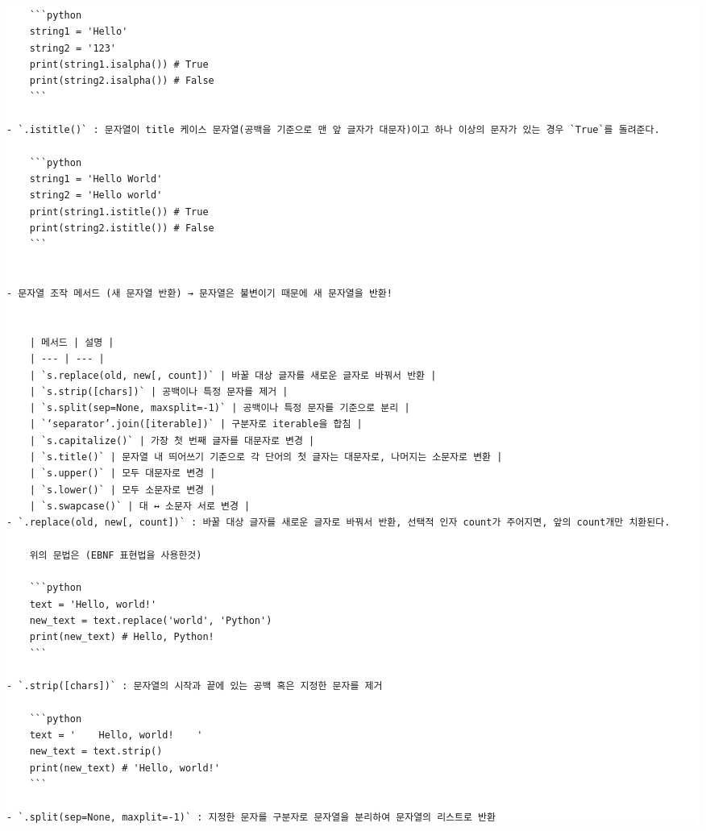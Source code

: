         ```python
        string1 = 'Hello'
        string2 = '123'
        print(string1.isalpha()) # True
        print(string2.isalpha()) # False
        ```
        
    - `.istitle()` : 문자열이 title 케이스 문자열(공백을 기준으로 맨 앞 글자가 대문자)이고 하나 이상의 문자가 있는 경우 `True`를 돌려준다.
        
        ```python
        string1 = 'Hello World'
        string2 = 'Hello world'
        print(string1.istitle()) # True
        print(string2.istitle()) # False
        ```
        
    
    - 문자열 조작 메서드 (새 문자열 반환) → 문자열은 불변이기 때문에 새 문자열을 반환!
        
        
        | 메서드 | 설명 |
        | --- | --- |
        | `s.replace(old, new[, count])` | 바꿀 대상 글자를 새로운 글자로 바꿔서 반환 |
        | `s.strip([chars])` | 공백이나 특정 문자를 제거 |
        | `s.split(sep=None, maxsplit=-1)` | 공백이나 특정 문자를 기준으로 분리 |
        | `‘separator’.join([iterable])` | 구분자로 iterable을 합침 |
        | `s.capitalize()` | 가장 첫 번째 글자를 대문자로 변경 |
        | `s.title()` | 문자열 내 띄어쓰기 기준으로 각 단어의 첫 글자는 대문자로, 나머지는 소문자로 변환 |
        | `s.upper()` | 모두 대문자로 변경 |
        | `s.lower()` | 모두 소문자로 변경 |
        | `s.swapcase()` | 대 ↔ 소문자 서로 변경 |
    - `.replace(old, new[, count])` : 바꿀 대상 글자를 새로운 글자로 바꿔서 반환, 선택적 인자 count가 주어지면, 앞의 count개만 치환된다.
        
        위의 문법은 (EBNF 표현법을 사용한것)
        
        ```python
        text = 'Hello, world!'
        new_text = text.replace('world', 'Python')
        print(new_text) # Hello, Python!
        ```
        
    - `.strip([chars])` : 문자열의 시작과 끝에 있는 공백 혹은 지정한 문자를 제거
        
        ```python
        text = '    Hello, world!    '
        new_text = text.strip()
        print(new_text) # 'Hello, world!'
        ```
        
    - `.split(sep=None, maxplit=-1)` : 지정한 문자를 구분자로 문자열을 분리하여 문자열의 리스트로 반환
        